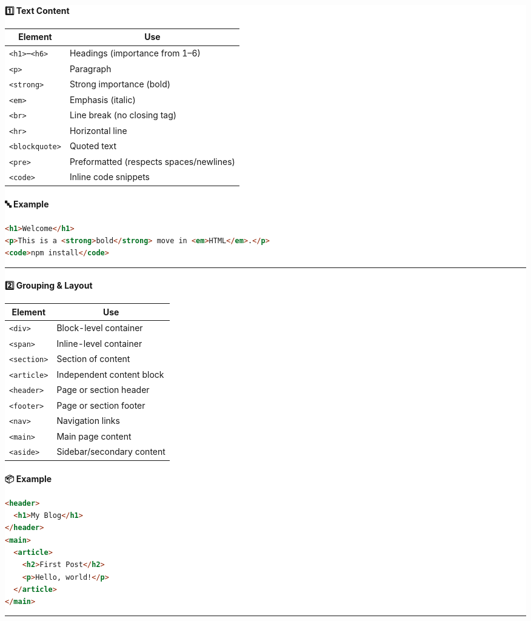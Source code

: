 #### 1️⃣ **Text Content**

| Element        | Use                                     |
| -------------- | --------------------------------------- |
| `<h1>`–`<h6>`  | Headings (importance from 1–6)          |
| `<p>`          | Paragraph                               |
| `<strong>`     | Strong importance (bold)                |
| `<em>`         | Emphasis (italic)                       |
| `<br>`         | Line break (no closing tag)             |
| `<hr>`         | Horizontal line                         |
| `<blockquote>` | Quoted text                             |
| `<pre>`        | Preformatted (respects spaces/newlines) |
| `<code>`       | Inline code snippets                    |

#### 🔤 Example

```html
<h1>Welcome</h1>
<p>This is a <strong>bold</strong> move in <em>HTML</em>.</p>
<code>npm install</code>
```

---

#### 2️⃣ **Grouping & Layout**

| Element     | Use                       |
| ----------- | ------------------------- |
| `<div>`     | Block-level container     |
| `<span>`    | Inline-level container    |
| `<section>` | Section of content        |
| `<article>` | Independent content block |
| `<header>`  | Page or section header    |
| `<footer>`  | Page or section footer    |
| `<nav>`     | Navigation links          |
| `<main>`    | Main page content         |
| `<aside>`   | Sidebar/secondary content |

#### 📦 Example

```html
<header>
  <h1>My Blog</h1>
</header>
<main>
  <article>
    <h2>First Post</h2>
    <p>Hello, world!</p>
  </article>
</main>
```

---
